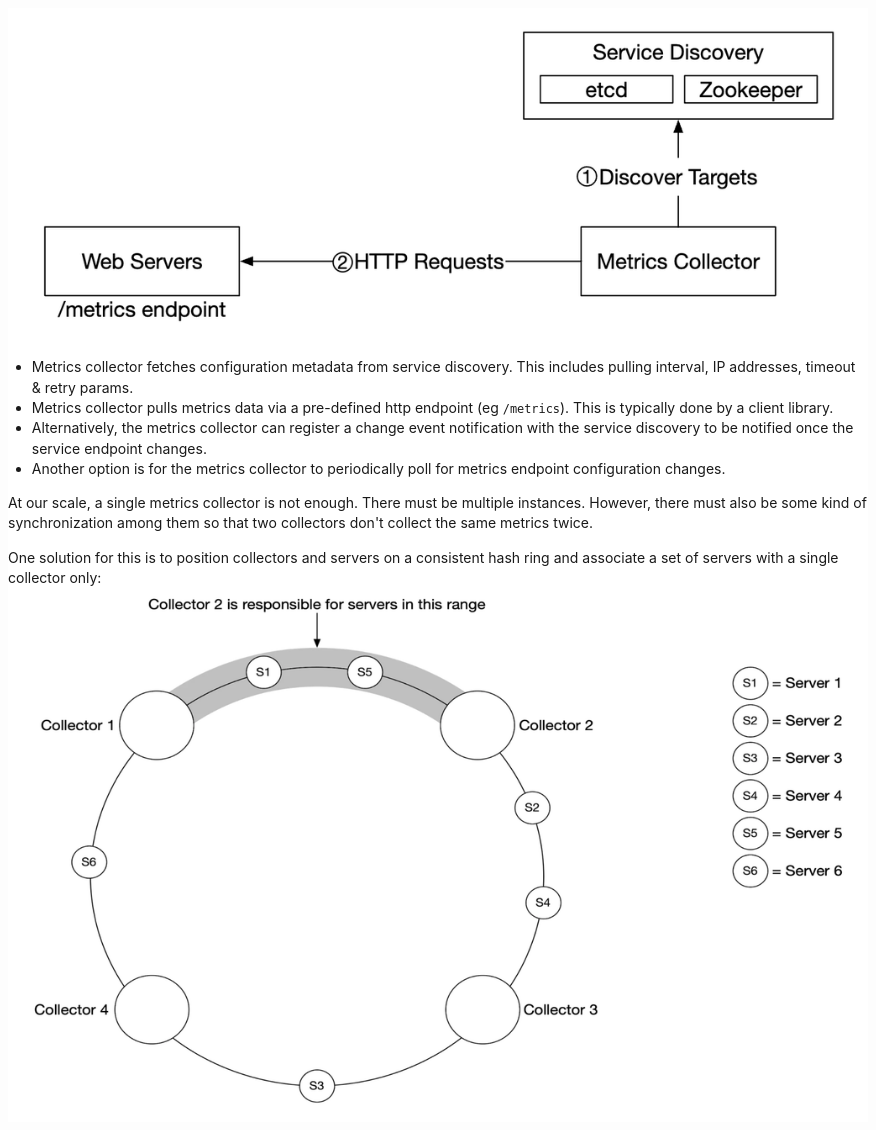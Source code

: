 ![metrics-collection-flow](images/chapter21/metrics-collection-flow.png)

- Metrics collector fetches configuration metadata from service discovery. This includes pulling interval, IP addresses, timeout & retry params.
- Metrics collector pulls metrics data via a pre-defined http endpoint (eg `/metrics`). This is typically done by a client library.
- Alternatively, the metrics collector can register a change event notification with the service discovery to be notified once the service endpoint changes.
- Another option is for the metrics collector to periodically poll for metrics endpoint configuration changes.

At our scale, a single metrics collector is not enough. There must be multiple instances.
However, there must also be some kind of synchronization among them so that two collectors don't collect the same metrics twice.

One solution for this is to position collectors and servers on a consistent hash ring and associate a set of servers with a single collector only:
![consistent-hash-ring](images/chapter21/consistent-hash-ring.png)
